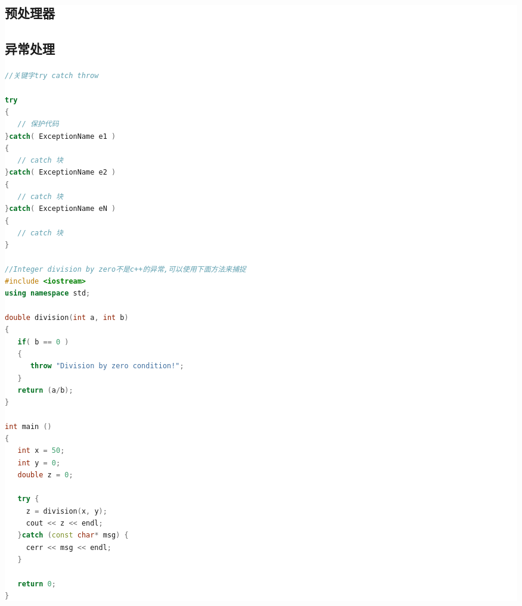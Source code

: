 ## 预处理器

## 异常处理

```c++
//关键字try catch throw

try
{
   // 保护代码
}catch( ExceptionName e1 )
{
   // catch 块
}catch( ExceptionName e2 )
{
   // catch 块
}catch( ExceptionName eN )
{
   // catch 块
}

//Integer division by zero不是c++的异常,可以使用下面方法来捕捉
#include <iostream>
using namespace std;
 
double division(int a, int b)
{
   if( b == 0 )
   {
      throw "Division by zero condition!";
   }
   return (a/b);
}
 
int main ()
{
   int x = 50;
   int y = 0;
   double z = 0;
 
   try {
     z = division(x, y);
     cout << z << endl;
   }catch (const char* msg) {
     cerr << msg << endl;
   }
 
   return 0;
}
```
